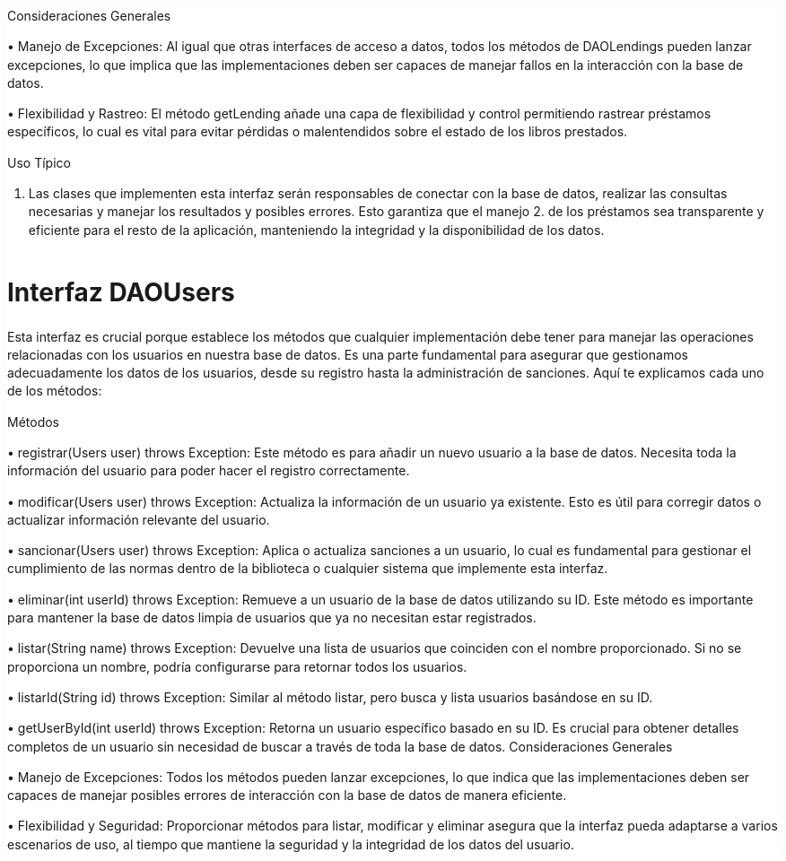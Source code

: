 Consideraciones Generales

•	Manejo de Excepciones: Al igual que otras interfaces de acceso a datos, todos los métodos de DAOLendings pueden lanzar excepciones, lo que implica que las implementaciones deben ser capaces de manejar fallos en la interacción con la base de datos.

•	Flexibilidad y Rastreo: El método getLending añade una capa de flexibilidad y control permitiendo rastrear préstamos específicos, lo cual es vital para evitar pérdidas o malentendidos sobre el estado de los libros prestados.

Uso Típico
1. Las clases que implementen esta interfaz serán responsables de conectar con la base de datos, realizar las consultas necesarias y manejar los resultados y posibles errores. Esto garantiza que el manejo 2. de los préstamos sea transparente y eficiente para el resto de la aplicación, manteniendo la integridad y la disponibilidad de los datos.

# Interfaz DAOUsers
Esta interfaz es crucial porque establece los métodos que cualquier implementación debe tener para manejar las operaciones relacionadas con los usuarios en nuestra base de datos. Es una parte fundamental para asegurar que gestionamos adecuadamente los datos de los usuarios, desde su registro hasta la administración de sanciones. Aquí te explicamos cada uno de los métodos:

Métodos

•	registrar(Users user) throws Exception: Este método es para añadir un nuevo usuario a la base de datos. Necesita toda la información del usuario para poder hacer el registro correctamente.

•	modificar(Users user) throws Exception: Actualiza la información de un usuario ya existente. Esto es útil para corregir datos o actualizar información relevante del usuario.

•	sancionar(Users user) throws Exception: Aplica o actualiza sanciones a un usuario, lo cual es fundamental para gestionar el cumplimiento de las normas dentro de la biblioteca o cualquier sistema que implemente esta interfaz.

•	eliminar(int userId) throws Exception: Remueve a un usuario de la base de datos utilizando su ID. Este método es importante para mantener la base de datos limpia de usuarios que ya no necesitan estar registrados.

•	listar(String name) throws Exception: Devuelve una lista de usuarios que coinciden con el nombre proporcionado. Si no se proporciona un nombre, podría configurarse para retornar todos los usuarios.

•	listarId(String id) throws Exception: Similar al método listar, pero busca y lista usuarios basándose en su ID.

•	getUserById(int userId) throws Exception: Retorna un usuario específico basado en su ID. Es crucial para obtener detalles completos de un usuario sin necesidad de buscar a través de toda la base de datos.
Consideraciones Generales

•	Manejo de Excepciones: Todos los métodos pueden lanzar excepciones, lo que indica que las implementaciones deben ser capaces de manejar posibles errores de interacción con la base de datos de manera eficiente.

•	Flexibilidad y Seguridad: Proporcionar métodos para listar, modificar y eliminar asegura que la interfaz pueda adaptarse a varios escenarios de uso, al tiempo que mantiene la seguridad y la integridad de los datos del usuario.
